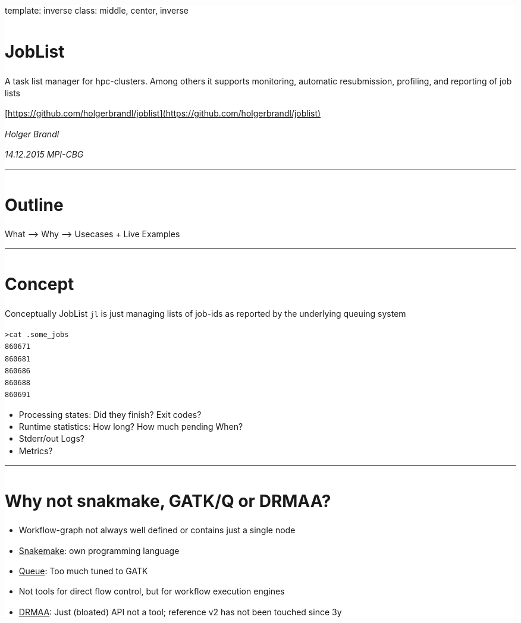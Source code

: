 template: inverse
class: middle, center, inverse

# JobList

A task list manager for hpc-clusters. Among others it supports monitoring, automatic resubmission, profiling, and reporting of job lists

[https://github.com/holgerbrandl/joblist](https://github.com/holgerbrandl/joblist)

_Holger Brandl_

_14.12.2015 MPI-CBG_

---



# Outline

What -->  Why --> Usecases + Live Examples

---

# Concept

Conceptually JobList `jl` is just managing lists of job-ids as reported by the underlying queuing system
```
>cat .some_jobs 
860671
860681
860686
860688
860691
```

* Processing states: Did they finish? Exit codes?
* Runtime statistics: How long? How much pending When?
* Stderr/out Logs?
* Metrics?

---
# Why not snakmake, GATK/Q or DRMAA?

* Workflow-graph not always well defined or contains just a single node
* [Snakemake](https://bitbucket.org/johanneskoester/snakemake/wiki/Home): own programming language
* [Queue](https://www.broadinstitute.org/gatk/guide/topic?name=queue): Too much tuned to GATK
* Not tools for direct flow control, but for workflow execution engines

* [DRMAA](http://www.drmaa.org/): Just (bloated) API not a tool; reference v2 has not been touched since 3y
